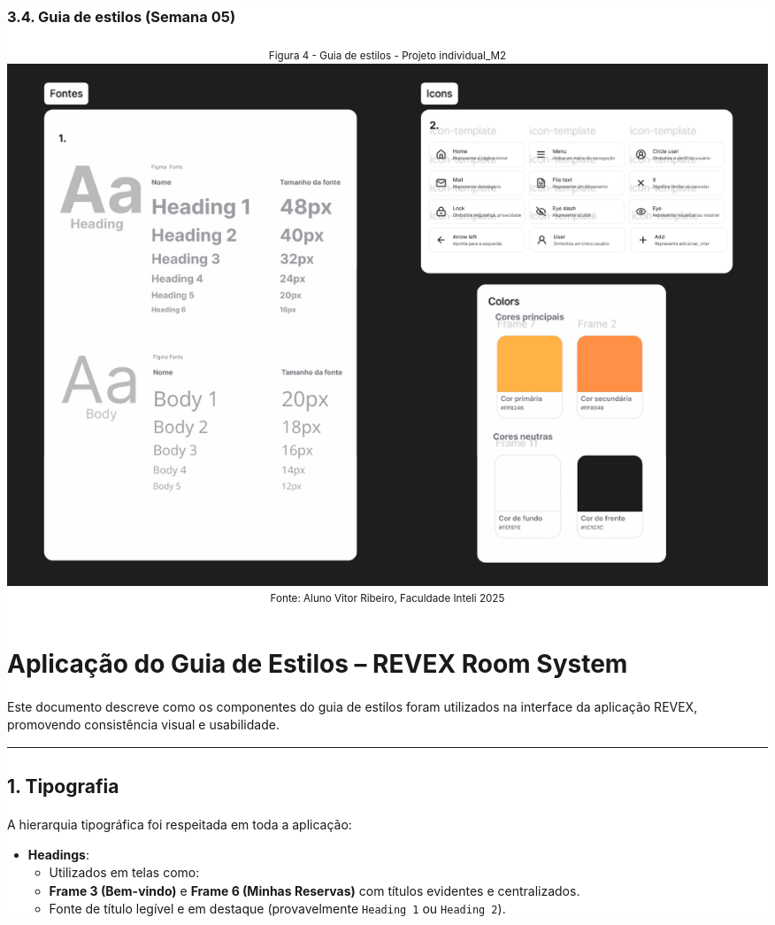 ### 3.4. Guia de estilos (Semana 05)

<div align="center">
<sub>Figura 4 - Guia de estilos - Projeto individual_M2</sub>
<img src="../assets/guiaDeEstilo.png">
<sup>Fonte: Aluno Vitor Ribeiro, Faculdade Inteli 2025</sup>
</div>

#  Aplicação do Guia de Estilos – REVEX Room System

Este documento descreve como os componentes do guia de estilos foram utilizados na interface da aplicação REVEX, promovendo consistência visual e usabilidade.

---

## 1. Tipografia

A hierarquia tipográfica foi respeitada em toda a aplicação:

- **Headings**:
  - Utilizados em telas como:
  - **Frame 3 (Bem-vindo)** e **Frame 6 (Minhas Reservas)** com títulos evidentes e centralizados.
  - Fonte de título legível e em destaque (provavelmente `Heading 1` ou `Heading 2`).
